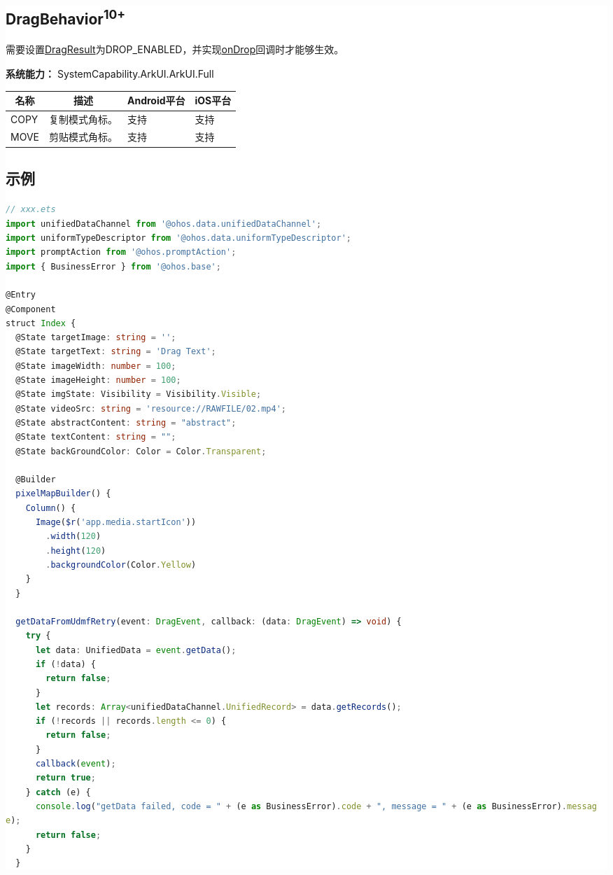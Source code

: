 ## DragBehavior<sup>10+</sup>

需要设置[DragResult](#dragresult10枚举说明)为DROP_ENABLED，并实现[onDrop](#ondrop)回调时才能够生效。

**系统能力：** SystemCapability.ArkUI.ArkUI.Full

| 名称 | 描述           | Android平台 | iOS平台 |
| ---- | -------------- | ----------- | ------- |
| COPY | 复制模式角标。 | 支持        | 支持    |
| MOVE | 剪贴模式角标。 | 支持        | 支持    |

## 示例

```ts
// xxx.ets
import unifiedDataChannel from '@ohos.data.unifiedDataChannel';
import uniformTypeDescriptor from '@ohos.data.uniformTypeDescriptor';
import promptAction from '@ohos.promptAction';
import { BusinessError } from '@ohos.base';

@Entry
@Component
struct Index {
  @State targetImage: string = '';
  @State targetText: string = 'Drag Text';
  @State imageWidth: number = 100;
  @State imageHeight: number = 100;
  @State imgState: Visibility = Visibility.Visible;
  @State videoSrc: string = 'resource://RAWFILE/02.mp4';
  @State abstractContent: string = "abstract";
  @State textContent: string = "";
  @State backGroundColor: Color = Color.Transparent;

  @Builder
  pixelMapBuilder() {
    Column() {
      Image($r('app.media.startIcon'))
        .width(120)
        .height(120)
        .backgroundColor(Color.Yellow)
    }
  }

  getDataFromUdmfRetry(event: DragEvent, callback: (data: DragEvent) => void) {
    try {
      let data: UnifiedData = event.getData();
      if (!data) {
        return false;
      }
      let records: Array<unifiedDataChannel.UnifiedRecord> = data.getRecords();
      if (!records || records.length <= 0) {
        return false;
      }
      callback(event);
      return true;
    } catch (e) {
      console.log("getData failed, code = " + (e as BusinessError).code + ", message = " + (e as BusinessError).message);
      return false;
    }
  }

```